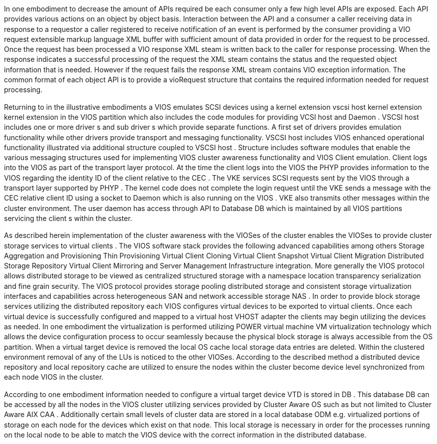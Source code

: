 In one embodiment to decrease the amount of APIs required be each consumer only a few high level APIs are exposed. Each API provides various actions on an object by object basis. Interaction between the API and a consumer a caller receiving data in response to a requestor a caller registered to receive notification of an event is performed by the consumer providing a VIO request extensible markup language XML buffer with sufficient amount of data provided in order for the request to be processed. Once the request has been processed a VIO response XML steam is written back to the caller for response processing. When the response indicates a successful processing of the request the XML steam contains the status and the requested object information that is needed. However if the request fails the response XML stream contains VIO exception information. The common format of each object API is to provide a vioRequest structure that contains the required information needed for request processing.

Returning to in the illustrative embodiments a VIOS emulates SCSI devices using a kernel extension vscsi host kernel extension kernel extension in the VIOS partition which also includes the code modules for providing VCSI host and Daemon . VSCSI host includes one or more driver s and sub driver s which provide separate functions. A first set of drivers provides emulation functionality while other drivers provide transport and messaging functionality. VSCSI host includes VIOS enhanced operational functionality illustrated via additional structure coupled to VSCSI host . Structure includes software modules that enable the various messaging structures used for implementing VIOS cluster awareness functionality and VIOS Client emulation. Client logs into the VIOS as part of the transport layer protocol. At the time the client logs into the VIOS the PHYP provides information to the VIOS regarding the identity ID of the client relative to the CEC . The VKE services SCSI requests sent by the VIOS through a transport layer supported by PHYP . The kernel code does not complete the login request until the VKE sends a message with the CEC relative client ID using a socket to Daemon which is also running on the VIOS . VKE also transmits other messages within the cluster environment. The user daemon has access through API to Database DB which is maintained by all VIOS partitions servicing the client s within the cluster.

As described herein implementation of the cluster awareness with the VIOSes of the cluster enables the VIOSes to provide cluster storage services to virtual clients . The VIOS software stack provides the following advanced capabilities among others Storage Aggregation and Provisioning Thin Provisioning Virtual Client Cloning Virtual Client Snapshot Virtual Client Migration Distributed Storage Repository Virtual Client Mirroring and Server Management Infrastructure integration. More generally the VIOS protocol allows distributed storage to be viewed as centralized structured storage with a namespace location transparency serialization and fine grain security. The VIOS protocol provides storage pooling distributed storage and consistent storage virtualization interfaces and capabilities across heterogeneous SAN and network accessible storage NAS . In order to provide block storage services utilizing the distributed repository each VIOS configures virtual devices to be exported to virtual clients. Once each virtual device is successfully configured and mapped to a virtual host VHOST adapter the clients may begin utilizing the devices as needed. In one embodiment the virtualization is performed utilizing POWER virtual machine VM virtualization technology which allows the device configuration process to occur seamlessly because the physical block storage is always accessible from the OS partition. When a virtual target device is removed the local OS cache local storage data entries are deleted. Within the clustered environment removal of any of the LUs is noticed to the other VIOSes. According to the described method a distributed device repository and local repository cache are utilized to ensure the nodes within the cluster become device level synchronized from each node VIOS in the cluster.

According to one embodiment information needed to configure a virtual target device VTD is stored in DB . This database DB can be accessed by all the nodes in the VIOS cluster utilizing services provided by Cluster Aware OS such as but not limited to Cluster Aware AIX CAA . Additionally certain small levels of cluster data are stored in a local database ODM e.g. virtualized portions of storage on each node for the devices which exist on that node. This local storage is necessary in order for the processes running on the local node to be able to match the VIOS device with the correct information in the distributed database.
